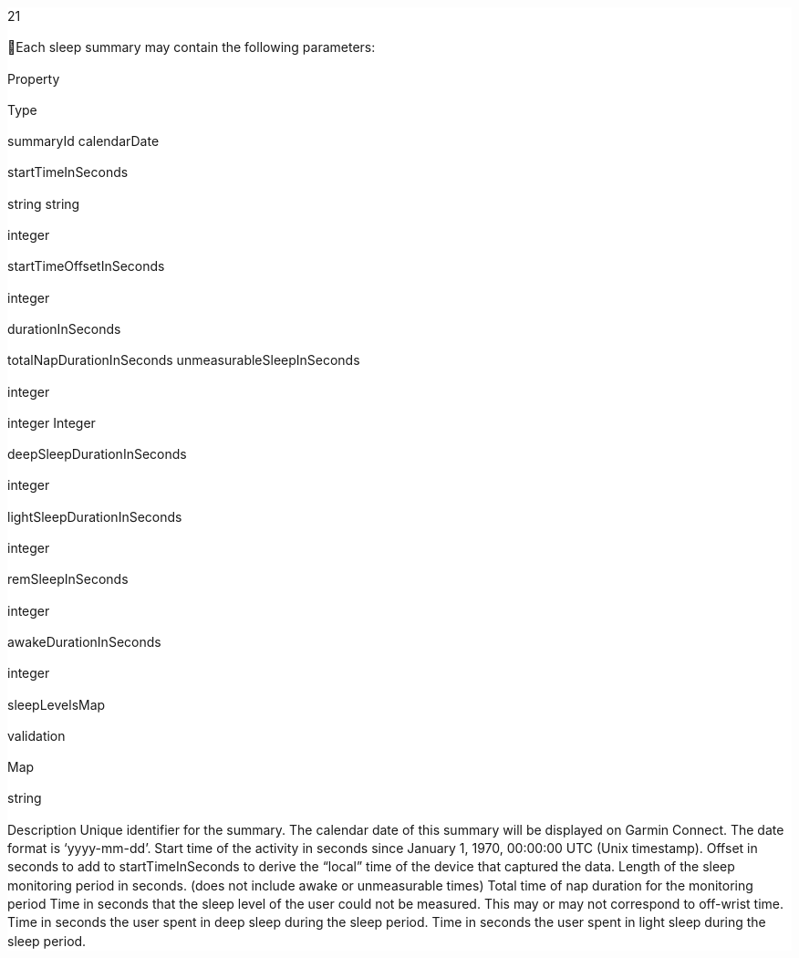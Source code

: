 21

Each sleep summary may contain the following parameters:

Property

Type

summaryId
calendarDate

startTimeInSeconds

string
string

integer

startTimeOffsetInSeconds

integer

durationInSeconds

totalNapDurationInSeconds
unmeasurableSleepInSeconds

integer

integer
Integer

deepSleepDurationInSeconds

integer

lightSleepDurationInSeconds

integer

remSleepInSeconds

integer

awakeDurationInSeconds

integer

sleepLevelsMap

validation

Map

string

Description
Unique identifier for the summary.
The calendar date of this summary will be displayed on
Garmin Connect. The date format is ‘yyyy-mm-dd’.
Start time of the activity in seconds since January 1,
1970, 00:00:00 UTC (Unix timestamp).
Offset in seconds to add to startTimeInSeconds to
derive the “local” time of the device that captured the
data.
Length of the sleep monitoring period in seconds.
(does not include awake or unmeasurable times)
Total time of nap duration for the monitoring period
Time in seconds that the sleep level of the user could
not be measured. This may or may not correspond to
off-wrist time.
Time in seconds the user spent in deep sleep during the
sleep period.
Time in seconds the user spent in light sleep during the
sleep period.